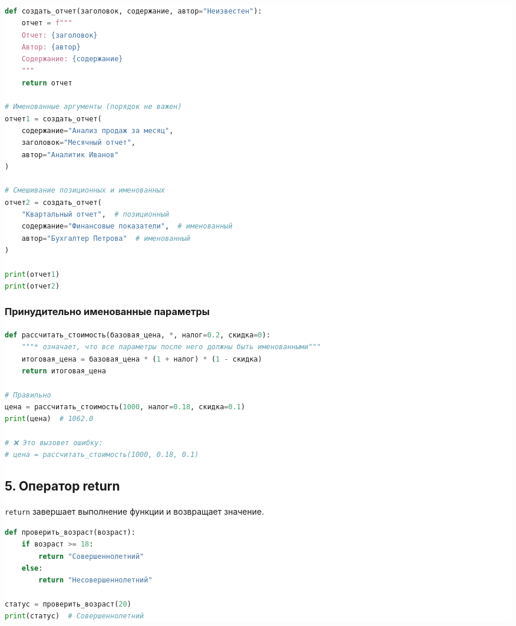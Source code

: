 ```python
def создать_отчет(заголовок, содержание, автор="Неизвестен"):
    отчет = f"""
    Отчет: {заголовок}
    Автор: {автор}
    Содержание: {содержание}
    """
    return отчет

# Именованные аргументы (порядок не важен)
отчет1 = создать_отчет(
    содержание="Анализ продаж за месяц",
    заголовок="Месячный отчет",
    автор="Аналитик Иванов"
)

# Смешивание позиционных и именованных
отчет2 = создать_отчет(
    "Квартальный отчет",  # позиционный
    содержание="Финансовые показатели",  # именованный
    автор="Бухгалтер Петрова"  # именованный
)

print(отчет1)
print(отчет2)
```

### Принудительно именованные параметры

```python
def рассчитать_стоимость(базовая_цена, *, налог=0.2, скидка=0):
    """* означает, что все параметры после него должны быть именованными"""
    итоговая_цена = базовая_цена * (1 + налог) * (1 - скидка)
    return итоговая_цена

# Правильно
цена = рассчитать_стоимость(1000, налог=0.18, скидка=0.1)
print(цена)  # 1062.0

# ❌ Это вызовет ошибку:
# цена = рассчитать_стоимость(1000, 0.18, 0.1)
```

## 5. Оператор return

`return` завершает выполнение функции и возвращает значение.

```python
def проверить_возраст(возраст):
    if возраст >= 18:
        return "Совершеннолетний"
    else:
        return "Несовершеннолетний"

статус = проверить_возраст(20)
print(статус)  # Совершеннолетний
```
